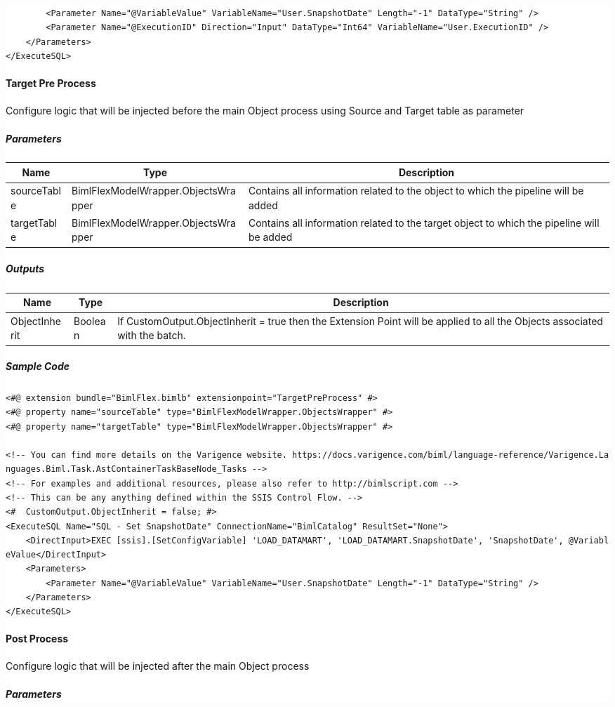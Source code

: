```biml
		<Parameter Name="@VariableValue" VariableName="User.SnapshotDate" Length="-1" DataType="String" />
		<Parameter Name="@ExecutionID" Direction="Input" DataType="Int64" VariableName="User.ExecutionID" />
	</Parameters>
</ExecuteSQL>
```

#### Target Pre Process

Configure logic that will be injected before the main Object process using Source and Target table as parameter

##### Parameters

| Name | Type | Description |
| ---- | ---- | ----------- |
| sourceTable | BimlFlexModelWrapper.ObjectsWrapper | Contains all information related to the object to which the pipeline will be added |
| targetTable | BimlFlexModelWrapper.ObjectsWrapper | Contains all information related to the target object to which the pipeline will be added |
##### Outputs

| Name | Type | Description |
| ---- | ---- | ----------- |
| ObjectInherit | Boolean | If CustomOutput.ObjectInherit = true then the Extension Point will be applied to all the Objects associated with the batch. |

##### Sample Code

```biml
<#@ extension bundle="BimlFlex.bimlb" extensionpoint="TargetPreProcess" #>
<#@ property name="sourceTable" type="BimlFlexModelWrapper.ObjectsWrapper" #>
<#@ property name="targetTable" type="BimlFlexModelWrapper.ObjectsWrapper" #>

<!-- You can find more details on the Varigence website. https://docs.varigence.com/biml/language-reference/Varigence.Languages.Biml.Task.AstContainerTaskBaseNode_Tasks -->
<!-- For examples and additional resources, please also refer to http://bimlscript.com -->
<!-- This can be any anything defined within the SSIS Control Flow. -->
<# 	CustomOutput.ObjectInherit = false; #>
<ExecuteSQL Name="SQL - Set SnapshotDate" ConnectionName="BimlCatalog" ResultSet="None">
	<DirectInput>EXEC [ssis].[SetConfigVariable] 'LOAD_DATAMART', 'LOAD_DATAMART.SnapshotDate', 'SnapshotDate', @VariableValue</DirectInput>
	<Parameters>
		<Parameter Name="@VariableValue" VariableName="User.SnapshotDate" Length="-1" DataType="String" />
	</Parameters>
</ExecuteSQL>
```

#### Post Process

Configure logic that will be injected after the main Object process

##### Parameters
